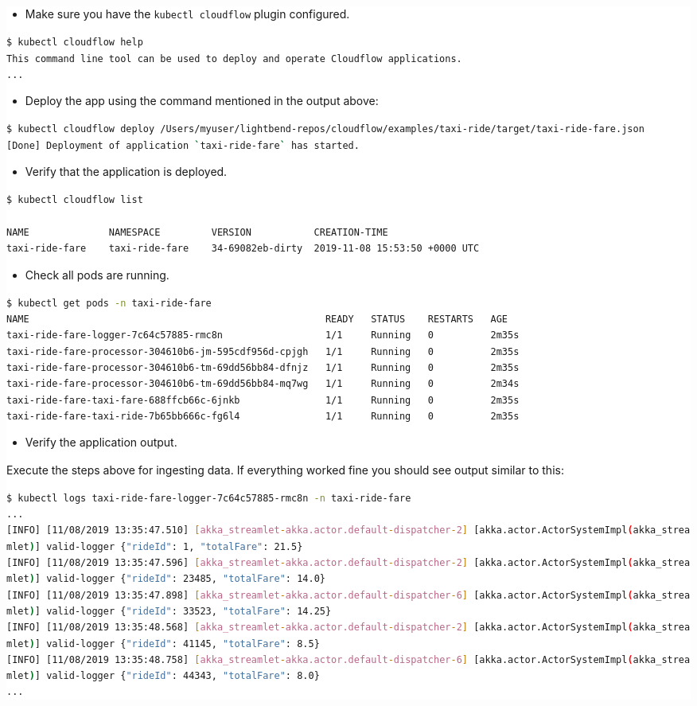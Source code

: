 * Make sure you have the `kubectl cloudflow` plugin configured.

```bash
$ kubectl cloudflow help
This command line tool can be used to deploy and operate Cloudflow applications.
...
```

* Deploy the app using the command mentioned in the output above:

```bash
$ kubectl cloudflow deploy /Users/myuser/lightbend-repos/cloudflow/examples/taxi-ride/target/taxi-ride-fare.json
[Done] Deployment of application `taxi-ride-fare` has started.
```

* Verify that the application is deployed.

```bash
$ kubectl cloudflow list

NAME              NAMESPACE         VERSION           CREATION-TIME     
taxi-ride-fare    taxi-ride-fare    34-69082eb-dirty  2019-11-08 15:53:50 +0000 UTC
```

* Check all pods are running.


```bash
$ kubectl get pods -n taxi-ride-fare
NAME                                                    READY   STATUS    RESTARTS   AGE
taxi-ride-fare-logger-7c64c57885-rmc8n                  1/1     Running   0          2m35s
taxi-ride-fare-processor-304610b6-jm-595cdf956d-cpjgh   1/1     Running   0          2m35s
taxi-ride-fare-processor-304610b6-tm-69dd56bb84-dfnjz   1/1     Running   0          2m35s
taxi-ride-fare-processor-304610b6-tm-69dd56bb84-mq7wg   1/1     Running   0          2m34s
taxi-ride-fare-taxi-fare-688ffcb66c-6jnkb               1/1     Running   0          2m35s
taxi-ride-fare-taxi-ride-7b65bb666c-fg6l4               1/1     Running   0          2m35s
```

* Verify the application output.

Execute the steps above for ingesting data.
If everything worked fine you should see output similar to this:

```bash
$ kubectl logs taxi-ride-fare-logger-7c64c57885-rmc8n -n taxi-ride-fare
...
[INFO] [11/08/2019 13:35:47.510] [akka_streamlet-akka.actor.default-dispatcher-2] [akka.actor.ActorSystemImpl(akka_streamlet)] valid-logger {"rideId": 1, "totalFare": 21.5}
[INFO] [11/08/2019 13:35:47.596] [akka_streamlet-akka.actor.default-dispatcher-2] [akka.actor.ActorSystemImpl(akka_streamlet)] valid-logger {"rideId": 23485, "totalFare": 14.0}
[INFO] [11/08/2019 13:35:47.898] [akka_streamlet-akka.actor.default-dispatcher-6] [akka.actor.ActorSystemImpl(akka_streamlet)] valid-logger {"rideId": 33523, "totalFare": 14.25}
[INFO] [11/08/2019 13:35:48.568] [akka_streamlet-akka.actor.default-dispatcher-2] [akka.actor.ActorSystemImpl(akka_streamlet)] valid-logger {"rideId": 41145, "totalFare": 8.5}
[INFO] [11/08/2019 13:35:48.758] [akka_streamlet-akka.actor.default-dispatcher-6] [akka.actor.ActorSystemImpl(akka_streamlet)] valid-logger {"rideId": 44343, "totalFare": 8.0}
...
```
